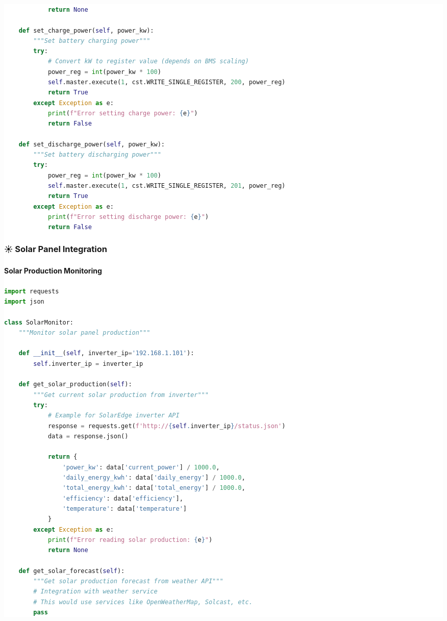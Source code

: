 ```python
            return None
    
    def set_charge_power(self, power_kw):
        """Set battery charging power"""
        try:
            # Convert kW to register value (depends on BMS scaling)
            power_reg = int(power_kw * 100)
            self.master.execute(1, cst.WRITE_SINGLE_REGISTER, 200, power_reg)
            return True
        except Exception as e:
            print(f"Error setting charge power: {e}")
            return False
    
    def set_discharge_power(self, power_kw):
        """Set battery discharging power"""
        try:
            power_reg = int(power_kw * 100)
            self.master.execute(1, cst.WRITE_SINGLE_REGISTER, 201, power_reg)
            return True
        except Exception as e:
            print(f"Error setting discharge power: {e}")
            return False
```

### ☀️ **Solar Panel Integration**

#### **Solar Production Monitoring**

```python
import requests
import json

class SolarMonitor:
    """Monitor solar panel production"""
    
    def __init__(self, inverter_ip='192.168.1.101'):
        self.inverter_ip = inverter_ip
        
    def get_solar_production(self):
        """Get current solar production from inverter"""
        try:
            # Example for SolarEdge inverter API
            response = requests.get(f'http://{self.inverter_ip}/status.json')
            data = response.json()
            
            return {
                'power_kw': data['current_power'] / 1000.0,
                'daily_energy_kwh': data['daily_energy'] / 1000.0,
                'total_energy_kwh': data['total_energy'] / 1000.0,
                'efficiency': data['efficiency'],
                'temperature': data['temperature']
            }
        except Exception as e:
            print(f"Error reading solar production: {e}")
            return None
    
    def get_solar_forecast(self):
        """Get solar production forecast from weather API"""
        # Integration with weather service
        # This would use services like OpenWeatherMap, Solcast, etc.
        pass
```
